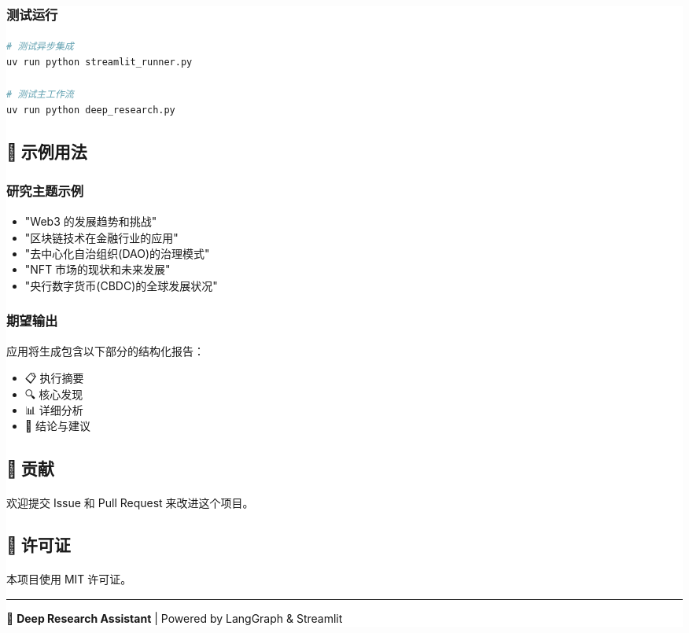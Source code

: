 ### 测试运行

```bash
# 测试异步集成
uv run python streamlit_runner.py

# 测试主工作流
uv run python deep_research.py
```

## 📝 示例用法

### 研究主题示例

- "Web3 的发展趋势和挑战"
- "区块链技术在金融行业的应用"
- "去中心化自治组织(DAO)的治理模式"
- "NFT 市场的现状和未来发展"
- "央行数字货币(CBDC)的全球发展状况"

### 期望输出

应用将生成包含以下部分的结构化报告：
- 📋 执行摘要
- 🔍 核心发现
- 📊 详细分析
- 🎯 结论与建议

## 🤝 贡献

欢迎提交 Issue 和 Pull Request 来改进这个项目。

## 📄 许可证

本项目使用 MIT 许可证。

---

🔬 **Deep Research Assistant** | Powered by LangGraph & Streamlit
